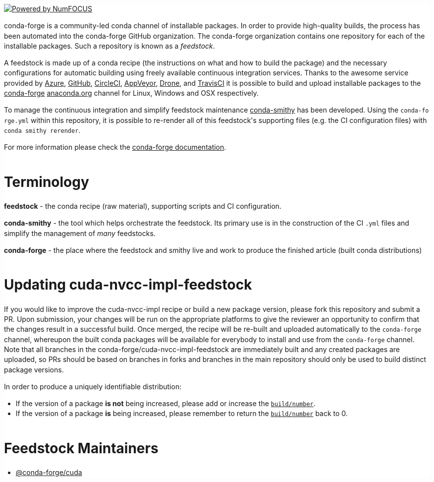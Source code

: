 [![Powered by
NumFOCUS](https://img.shields.io/badge/powered%20by-NumFOCUS-orange.svg?style=flat&colorA=E1523D&colorB=007D8A)](https://numfocus.org)

conda-forge is a community-led conda channel of installable packages.
In order to provide high-quality builds, the process has been automated into the
conda-forge GitHub organization. The conda-forge organization contains one repository
for each of the installable packages. Such a repository is known as a *feedstock*.

A feedstock is made up of a conda recipe (the instructions on what and how to build
the package) and the necessary configurations for automatic building using freely
available continuous integration services. Thanks to the awesome service provided by
[Azure](https://azure.microsoft.com/en-us/services/devops/), [GitHub](https://github.com/),
[CircleCI](https://circleci.com/), [AppVeyor](https://www.appveyor.com/),
[Drone](https://cloud.drone.io/welcome), and [TravisCI](https://travis-ci.com/)
it is possible to build and upload installable packages to the
[conda-forge](https://anaconda.org/conda-forge) [anaconda.org](https://anaconda.org/)
channel for Linux, Windows and OSX respectively.

To manage the continuous integration and simplify feedstock maintenance
[conda-smithy](https://github.com/conda-forge/conda-smithy) has been developed.
Using the ``conda-forge.yml`` within this repository, it is possible to re-render all of
this feedstock's supporting files (e.g. the CI configuration files) with ``conda smithy rerender``.

For more information please check the [conda-forge documentation](https://conda-forge.org/docs/).

Terminology
===========

**feedstock** - the conda recipe (raw material), supporting scripts and CI configuration.

**conda-smithy** - the tool which helps orchestrate the feedstock.
                   Its primary use is in the construction of the CI ``.yml`` files
                   and simplify the management of *many* feedstocks.

**conda-forge** - the place where the feedstock and smithy live and work to
                  produce the finished article (built conda distributions)


Updating cuda-nvcc-impl-feedstock
=================================

If you would like to improve the cuda-nvcc-impl recipe or build a new
package version, please fork this repository and submit a PR. Upon submission,
your changes will be run on the appropriate platforms to give the reviewer an
opportunity to confirm that the changes result in a successful build. Once
merged, the recipe will be re-built and uploaded automatically to the
`conda-forge` channel, whereupon the built conda packages will be available for
everybody to install and use from the `conda-forge` channel.
Note that all branches in the conda-forge/cuda-nvcc-impl-feedstock are
immediately built and any created packages are uploaded, so PRs should be based
on branches in forks and branches in the main repository should only be used to
build distinct package versions.

In order to produce a uniquely identifiable distribution:
 * If the version of a package **is not** being increased, please add or increase
   the [``build/number``](https://docs.conda.io/projects/conda-build/en/latest/resources/define-metadata.html#build-number-and-string).
 * If the version of a package **is** being increased, please remember to return
   the [``build/number``](https://docs.conda.io/projects/conda-build/en/latest/resources/define-metadata.html#build-number-and-string)
   back to 0.

Feedstock Maintainers
=====================

* [@conda-forge/cuda](https://github.com/orgs/conda-forge/teams/cuda/)


